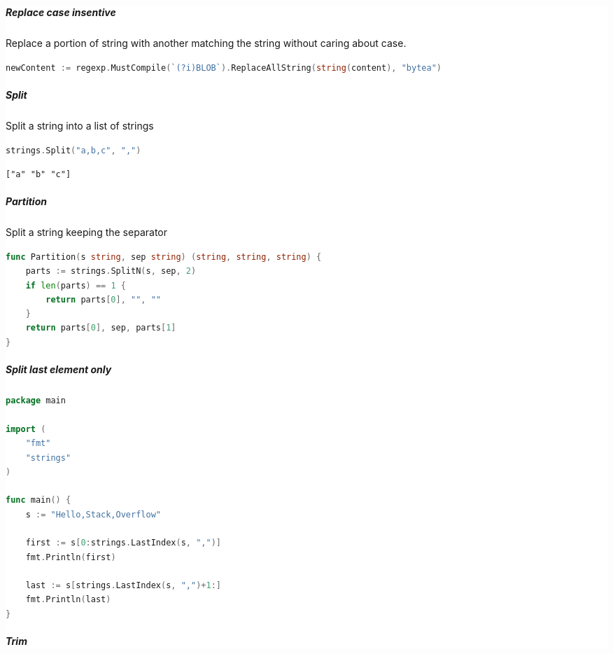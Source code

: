 ##### Replace case insentive

Replace a portion of string with another matching the string without caring about case.

```go
newContent := regexp.MustCompile(`(?i)BLOB`).ReplaceAllString(string(content), "bytea")
```

##### Split

Split a string into a list of strings

```go
strings.Split("a,b,c", ",")
```

```
["a" "b" "c"]
```


##### Partition

Split a string keeping the separator

```go
func Partition(s string, sep string) (string, string, string) {
    parts := strings.SplitN(s, sep, 2)
    if len(parts) == 1 {
        return parts[0], "", ""
    }
    return parts[0], sep, parts[1]
}
```

##### Split last element only

```go
package main

import (
	"fmt"
	"strings"
)

func main() {
	s := "Hello,Stack,Overflow"

	first := s[0:strings.LastIndex(s, ",")]
	fmt.Println(first)

	last := s[strings.LastIndex(s, ",")+1:]
	fmt.Println(last)
}
```

##### Trim

